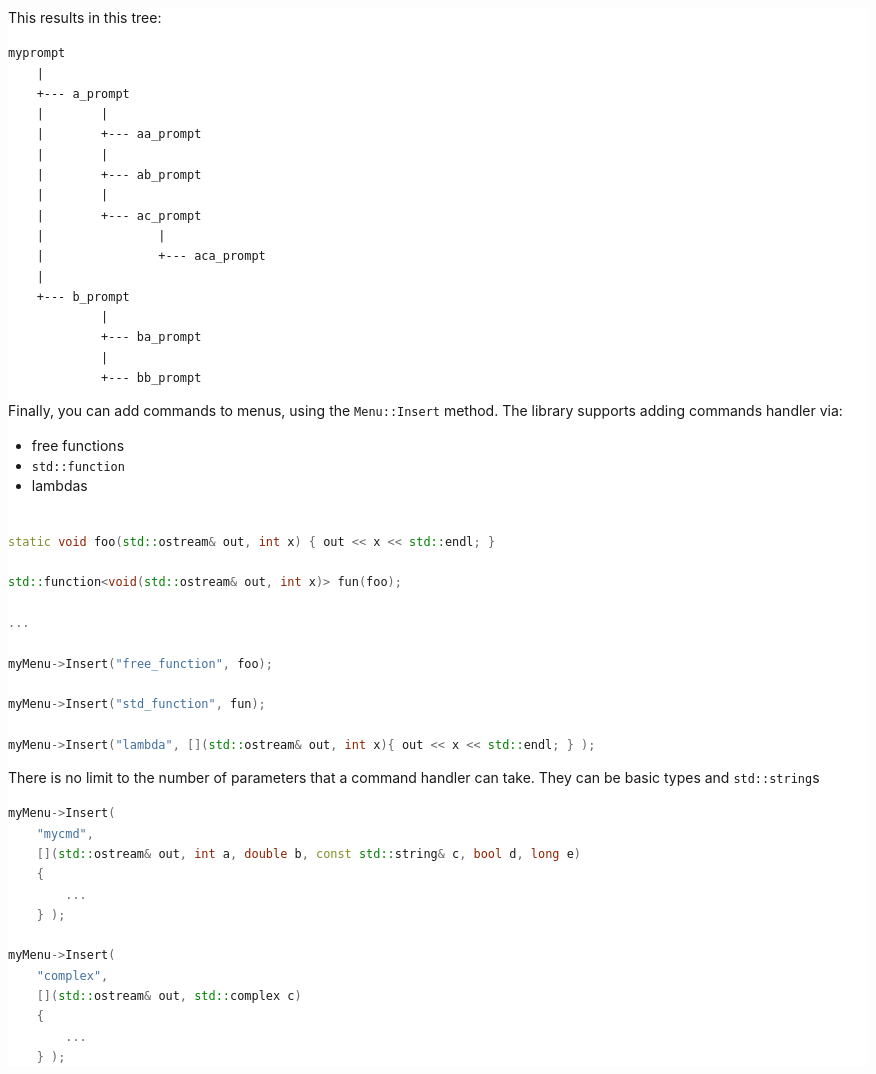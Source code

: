 This results in this tree:

```
myprompt
    |
    +--- a_prompt
    |        |
    |        +--- aa_prompt
    |        |
    |        +--- ab_prompt
    |        |
    |        +--- ac_prompt
    |                |
    |                +--- aca_prompt
    |
    +--- b_prompt
             |
             +--- ba_prompt
             |
             +--- bb_prompt

```

Finally, you can add commands to menus, using the `Menu::Insert` method.
The library supports adding commands handler via:
- free functions
- `std::function`
- lambdas

```C++

static void foo(std::ostream& out, int x) { out << x << std::endl; }

std::function<void(std::ostream& out, int x)> fun(foo);

...

myMenu->Insert("free_function", foo);

myMenu->Insert("std_function", fun);

myMenu->Insert("lambda", [](std::ostream& out, int x){ out << x << std::endl; } );

```

There is no limit to the number of parameters that a command handler can take.
They can be basic types and `std::string`s

```C++
myMenu->Insert(
    "mycmd", 
    [](std::ostream& out, int a, double b, const std::string& c, bool d, long e)
    { 
        ...
    } );

myMenu->Insert(
    "complex", 
    [](std::ostream& out, std::complex c)
    { 
        ...
    } );
```
